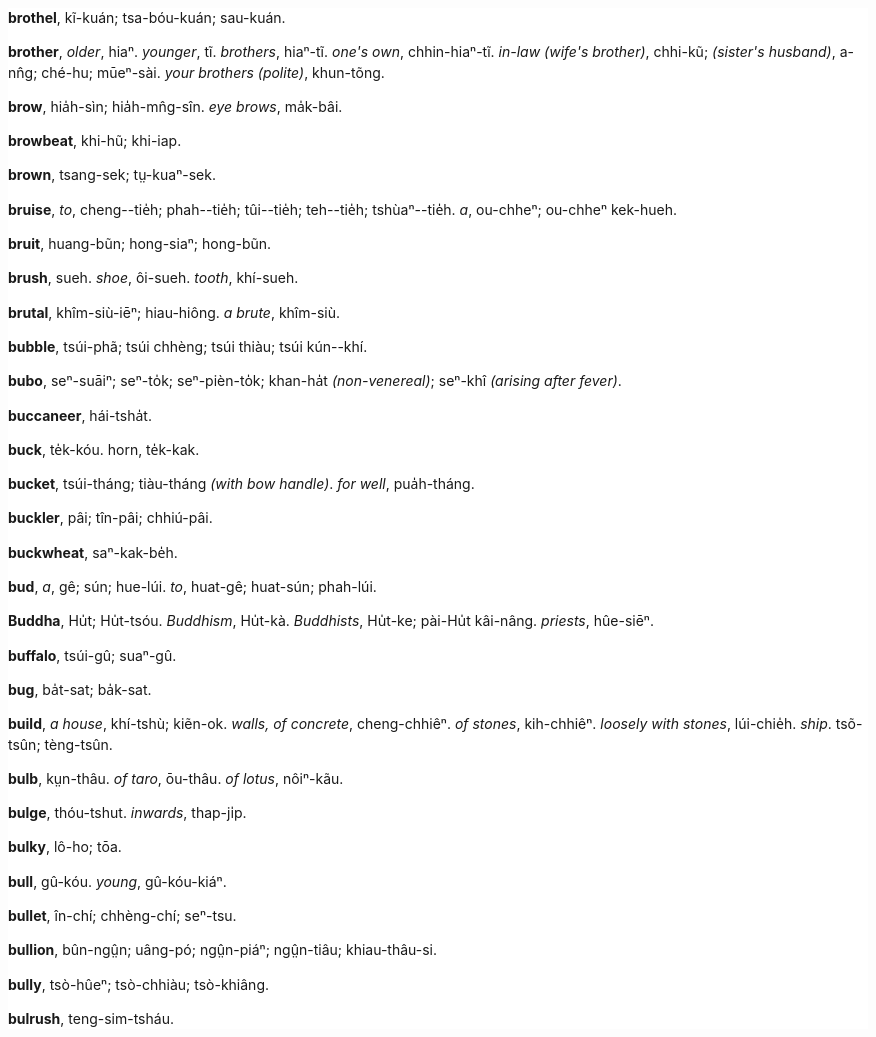 **brothel**, kĩ-kuán; tsa-bóu-kuán; sau-kuán.

**brother**, *older*, hiaⁿ. *younger*, tĩ. *brothers*, hiaⁿ-tĩ. *one's own*, chhin-hiaⁿ-tĩ. *in-law (wife's brother)*, chhi-kũ; *(sister's husband)*, a-nn̂g; ché-hu; mūeⁿ-sài. *your brothers (polite)*, khun-tõng.

**brow**, hia̍h-sìn; hia̍h-mn̂g-sîn. *eye brows*, ma̍k-bâi.

**browbeat**, khi-hũ; khi-iap.

**brown**, tsang-sek; tṳ-kuaⁿ-sek.

**bruise**, *to*, cheng--tie̍h; phah--tie̍h; tûi--tie̍h; teh--tie̍h; tshùaⁿ--tie̍h. *a*, ou-chheⁿ; ou-chheⁿ kek-hueh.

**bruit**, huang-bũn; hong-siaⁿ; hong-bũn.

**brush**, sueh. *shoe*, ôi-sueh. *tooth*, khí-sueh.

**brutal**, khîm-siù-iēⁿ; hiau-hiông. *a brute*, khîm-siù.

**bubble**, tsúi-phã; tsúi chhèng; tsúi thiàu; tsúi kún--khí.

**bubo**, seⁿ-suāiⁿ; seⁿ-to̍k; seⁿ-pièn-to̍k; khan-ha̍t *(non-venereal)*; seⁿ-khî *(arising after fever)*.

**buccaneer**, hái-tsha̍t.

**buck**, te̍k-kóu. horn, te̍k-kak.

**bucket**, tsúi-tháng; tiàu-tháng *(with bow handle)*. *for well*, pua̍h-tháng.

**buckler**, pâi; tîn-pâi; chhiú-pâi.

**buckwheat**, saⁿ-kak-be̍h.

**bud**, *a*, gê; sún; hue-lúi. *to*, huat-gê; huat-sún; phah-lúi.

**Buddha**, Hu̍t; Hu̍t-tsóu. *Buddhism*, Hu̍t-kà. *Buddhists*, Hu̍t-ke; pài-Hu̍t kâi-nâng. *priests*, hûe-siēⁿ.

**buffalo**, tsúi-gû; suaⁿ-gû.

**bug**, ba̍t-sat; ba̍k-sat.

**build**, *a house*, khí-tshù; kiẽn-ok. *walls, of concrete*, cheng-chhiêⁿ. *of stones*, kih-chhiêⁿ. *loosely with stones*, lúi-chie̍h. *ship*. tsõ-tsûn; tèng-tsûn.

**bulb**, kṳn-thâu. *of taro*, ōu-thâu. *of lotus*, nôiⁿ-kãu.

**bulge**, thóu-tshut. *inwards*, thap-ji̍p.

**bulky**, lô-ho; tōa.

**bull**, gû-kóu. *young*, gû-kóu-kiáⁿ.

**bullet**, în-chí; chhèng-chí; seⁿ-tsu.

**bullion**, bûn-ngṳ̂n; uâng-pó; ngṳ̂n-piáⁿ; ngṳ̂n-tiâu; khiau-thâu-si.

**bully**, tsò-hûeⁿ; tsò-chhiàu; tsò-khiâng.

**bulrush**, teng-sim-tsháu.
